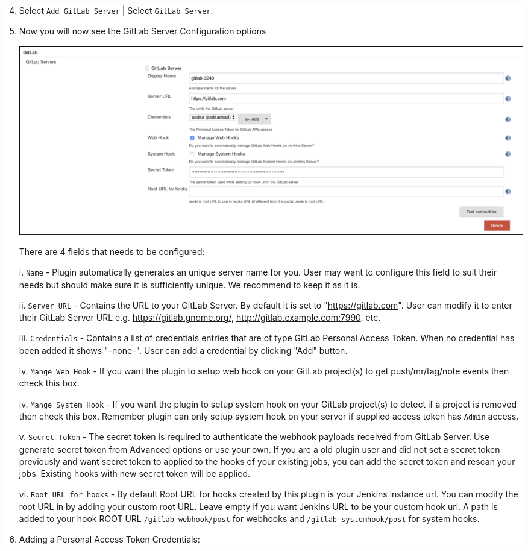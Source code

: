 4. Select `Add GitLab Server` | Select `GitLab Server`.

5. Now you will now see the GitLab Server Configuration options

   ![gitlab-server](/docs/img/server-config.png)

   There are 4 fields that needs to be configured:

    i. `Name` - Plugin automatically generates an unique server name for you. User may want to configure this field to suit their needs but should make sure it is sufficiently unique. We recommend to keep it as it is.

    ii. `Server URL` - Contains the URL to your GitLab Server. By default it is set to "https://gitlab.com". User can modify it to enter their GitLab Server URL e.g. https://gitlab.gnome.org/, http://gitlab.example.com:7990. etc.

    iii. `Credentials` - Contains a list of credentials entries that are of type GitLab Personal Access Token. When no credential has been added it shows "-none-". User can add a credential by clicking "Add" button.

    iv. `Mange Web Hook` - If you want the plugin to setup web hook on your GitLab project(s) to get push/mr/tag/note events then check this box. 
    
    iv. `Mange System Hook` - If you want the plugin to setup system hook on your GitLab project(s) to detect if a project is removed then check this box. Remember plugin can only setup system hook on your server if supplied access token has `Admin` access. 

    v. `Secret Token` - The secret token is required to authenticate the webhook payloads received from GitLab Server. Use generate secret token from Advanced options or use your own. If you are a old plugin user and did not set a secret token previously and want secret token to applied to the hooks of your existing jobs, you can add the secret token and rescan your jobs. Existing hooks with new secret token will be applied.

    vi. `Root URL for hooks` - By default Root URL for hooks created by this plugin is your Jenkins instance url. You can modify the root URL in by adding your custom root URL. Leave empty if you want Jenkins URL to be your custom hook url. A path is added to your hook ROOT URL `/gitlab-webhook/post` for webhooks and `/gitlab-systemhook/post` for system hooks.

6. Adding a Personal Access Token Credentials:
